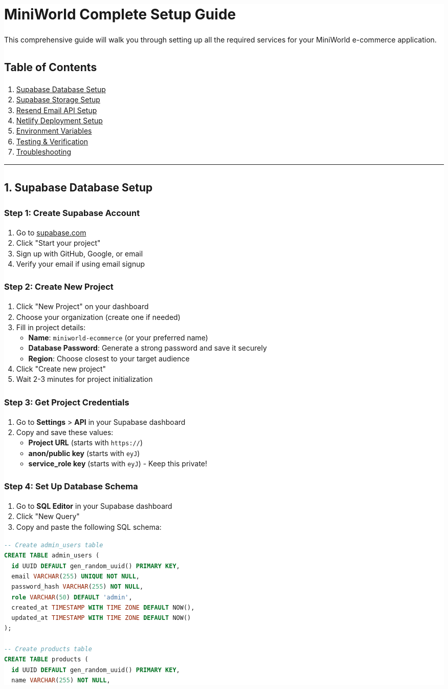 # MiniWorld Complete Setup Guide

This comprehensive guide will walk you through setting up all the required services for your MiniWorld e-commerce application.

## Table of Contents
1. [Supabase Database Setup](#1-supabase-database-setup)
2. [Supabase Storage Setup](#2-supabase-storage-setup) 
3. [Resend Email API Setup](#3-resend-email-api-setup)
4. [Netlify Deployment Setup](#4-netlify-deployment-setup)
5. [Environment Variables](#5-environment-variables)
6. [Testing & Verification](#6-testing--verification)
7. [Troubleshooting](#7-troubleshooting)

---

## 1. Supabase Database Setup

### Step 1: Create Supabase Account
1. Go to [supabase.com](https://supabase.com)
2. Click "Start your project" 
3. Sign up with GitHub, Google, or email
4. Verify your email if using email signup

### Step 2: Create New Project
1. Click "New Project" on your dashboard
2. Choose your organization (create one if needed)
3. Fill in project details:
   - **Name**: `miniworld-ecommerce` (or your preferred name)
   - **Database Password**: Generate a strong password and save it securely
   - **Region**: Choose closest to your target audience
4. Click "Create new project"
5. Wait 2-3 minutes for project initialization

### Step 3: Get Project Credentials
1. Go to **Settings** > **API** in your Supabase dashboard
2. Copy and save these values:
   - **Project URL** (starts with `https://`)
   - **anon/public key** (starts with `eyJ`)
   - **service_role key** (starts with `eyJ`) - Keep this private!

### Step 4: Set Up Database Schema
1. Go to **SQL Editor** in your Supabase dashboard
2. Click "New Query"
3. Copy and paste the following SQL schema:

```sql
-- Create admin_users table
CREATE TABLE admin_users (
  id UUID DEFAULT gen_random_uuid() PRIMARY KEY,
  email VARCHAR(255) UNIQUE NOT NULL,
  password_hash VARCHAR(255) NOT NULL,
  role VARCHAR(50) DEFAULT 'admin',
  created_at TIMESTAMP WITH TIME ZONE DEFAULT NOW(),
  updated_at TIMESTAMP WITH TIME ZONE DEFAULT NOW()
);

-- Create products table
CREATE TABLE products (
  id UUID DEFAULT gen_random_uuid() PRIMARY KEY,
  name VARCHAR(255) NOT NULL,
```